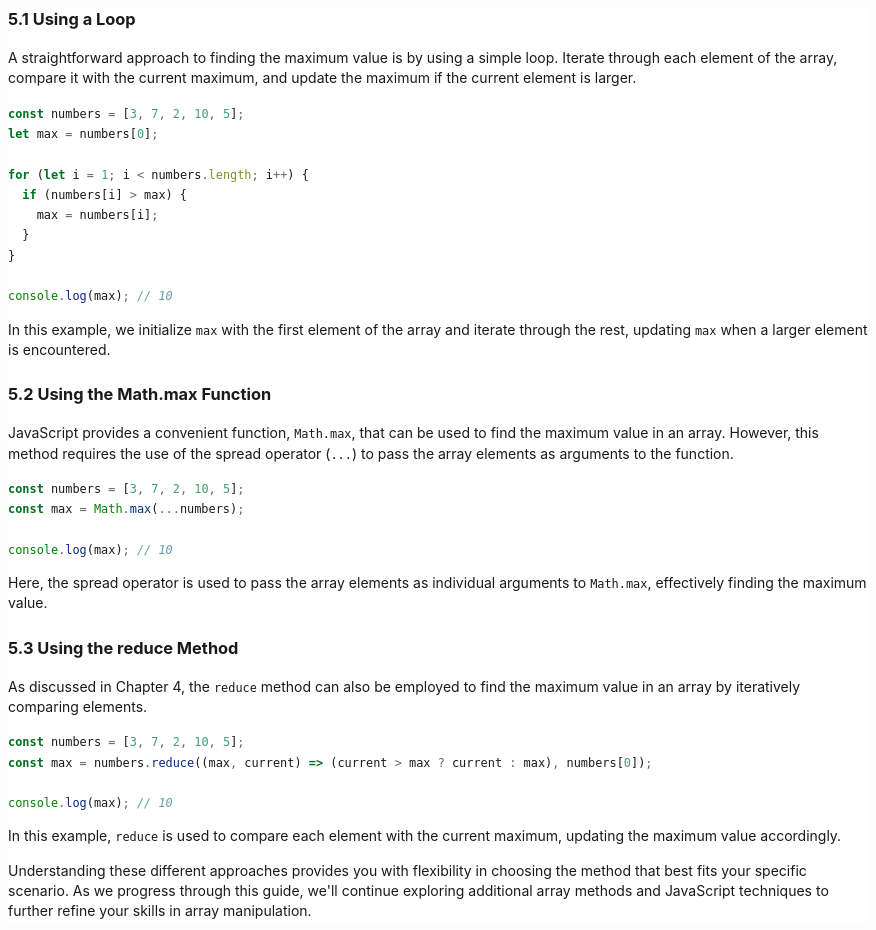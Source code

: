 ### 5.1 Using a Loop

A straightforward approach to finding the maximum value is by using a simple loop. Iterate through each element of the array, compare it with the current maximum, and update the maximum if the current element is larger.

```javascript
const numbers = [3, 7, 2, 10, 5];
let max = numbers[0];

for (let i = 1; i < numbers.length; i++) {
  if (numbers[i] > max) {
    max = numbers[i];
  }
}

console.log(max); // 10
```

In this example, we initialize `max` with the first element of the array and iterate through the rest, updating `max` when a larger element is encountered.

### 5.2 Using the Math.max Function

JavaScript provides a convenient function, `Math.max`, that can be used to find the maximum value in an array. However, this method requires the use of the spread operator (`...`) to pass the array elements as arguments to the function.

```javascript
const numbers = [3, 7, 2, 10, 5];
const max = Math.max(...numbers);

console.log(max); // 10
```

Here, the spread operator is used to pass the array elements as individual arguments to `Math.max`, effectively finding the maximum value.

### 5.3 Using the reduce Method

As discussed in Chapter 4, the `reduce` method can also be employed to find the maximum value in an array by iteratively comparing elements.

```javascript
const numbers = [3, 7, 2, 10, 5];
const max = numbers.reduce((max, current) => (current > max ? current : max), numbers[0]);

console.log(max); // 10
```

In this example, `reduce` is used to compare each element with the current maximum, updating the maximum value accordingly.

Understanding these different approaches provides you with flexibility in choosing the method that best fits your specific scenario. As we progress through this guide, we'll continue exploring additional array methods and JavaScript techniques to further refine your skills in array manipulation.
